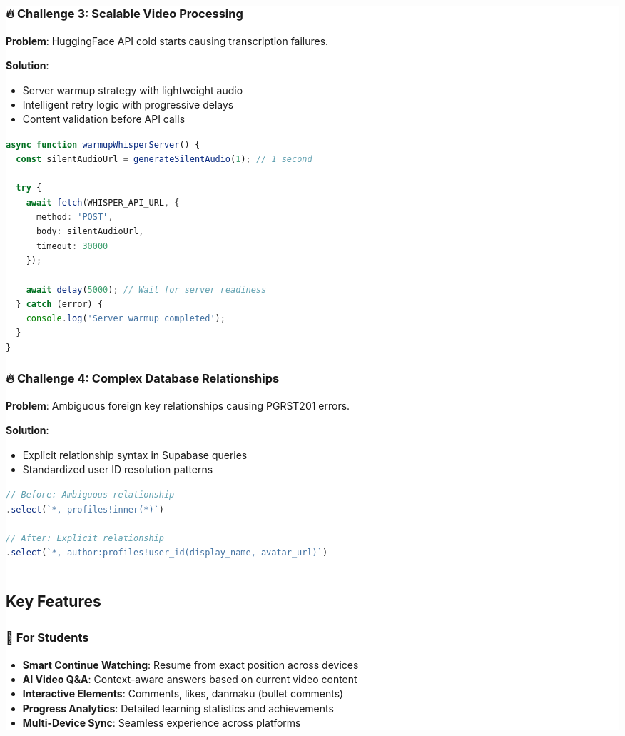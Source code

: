 ### 🔥 **Challenge 3: Scalable Video Processing**

**Problem**: HuggingFace API cold starts causing transcription failures.

**Solution**: 
- Server warmup strategy with lightweight audio
- Intelligent retry logic with progressive delays
- Content validation before API calls

```typescript
async function warmupWhisperServer() {
  const silentAudioUrl = generateSilentAudio(1); // 1 second
  
  try {
    await fetch(WHISPER_API_URL, {
      method: 'POST',
      body: silentAudioUrl,
      timeout: 30000
    });
    
    await delay(5000); // Wait for server readiness
  } catch (error) {
    console.log('Server warmup completed');
  }
}
```

### 🔥 **Challenge 4: Complex Database Relationships**

**Problem**: Ambiguous foreign key relationships causing PGRST201 errors.

**Solution**: 
- Explicit relationship syntax in Supabase queries
- Standardized user ID resolution patterns

```typescript
// Before: Ambiguous relationship
.select(`*, profiles!inner(*)`)

// After: Explicit relationship
.select(`*, author:profiles!user_id(display_name, avatar_url)`)
```

---

## Key Features

### 🎯 **For Students**
- **Smart Continue Watching**: Resume from exact position across devices
- **AI Video Q&A**: Context-aware answers based on current video content
- **Interactive Elements**: Comments, likes, danmaku (bullet comments)
- **Progress Analytics**: Detailed learning statistics and achievements
- **Multi-Device Sync**: Seamless experience across platforms
